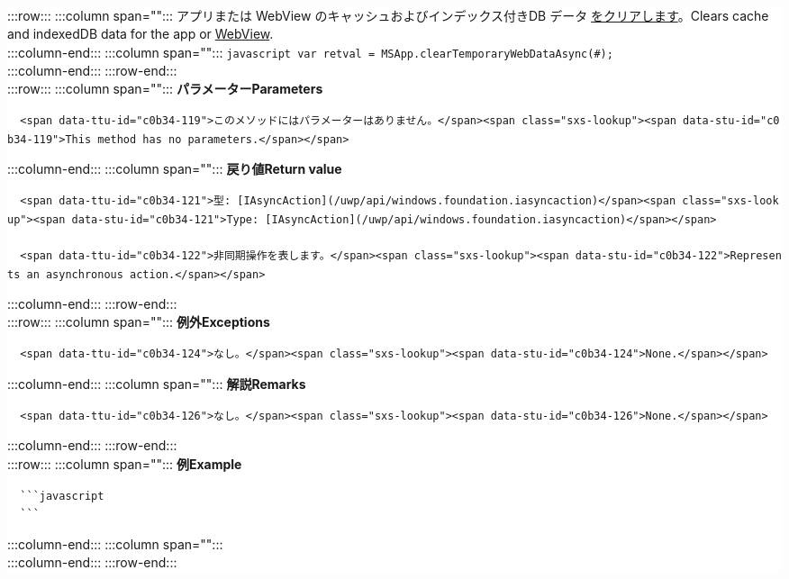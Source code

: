 :::row:::
   :::column span="":::
      <span data-ttu-id="c0b34-117">アプリまたは WebView のキャッシュおよびインデックス付きDB データ [をクリアします](../../webview.md)。</span><span class="sxs-lookup"><span data-stu-id="c0b34-117">Clears cache and indexedDB data for the app or [WebView](../../webview.md).</span></span>  
   :::column-end:::
   :::column span="":::
      ```javascript
      var retval = MSApp.clearTemporaryWebDataAsync(#); 
      ```  
   :::column-end:::
:::row-end:::  
:::row:::
   :::column span="":::
      **<span data-ttu-id="c0b34-118">パラメーター</span><span class="sxs-lookup"><span data-stu-id="c0b34-118">Parameters</span></span>**  
      
      <span data-ttu-id="c0b34-119">このメソッドにはパラメーターはありません。</span><span class="sxs-lookup"><span data-stu-id="c0b34-119">This method has no parameters.</span></span>  
   :::column-end:::
   :::column span="":::
      **<span data-ttu-id="c0b34-120">戻り値</span><span class="sxs-lookup"><span data-stu-id="c0b34-120">Return value</span></span>**  
      
      <span data-ttu-id="c0b34-121">型: [IAsyncAction](/uwp/api/windows.foundation.iasyncaction)</span><span class="sxs-lookup"><span data-stu-id="c0b34-121">Type: [IAsyncAction](/uwp/api/windows.foundation.iasyncaction)</span></span>  
      
      <span data-ttu-id="c0b34-122">非同期操作を表します。</span><span class="sxs-lookup"><span data-stu-id="c0b34-122">Represents an asynchronous action.</span></span>  
   :::column-end:::
:::row-end:::  
:::row:::
   :::column span="":::
      **<span data-ttu-id="c0b34-123">例外</span><span class="sxs-lookup"><span data-stu-id="c0b34-123">Exceptions</span></span>**  
      
      <span data-ttu-id="c0b34-124">なし。</span><span class="sxs-lookup"><span data-stu-id="c0b34-124">None.</span></span>  
   :::column-end:::
   :::column span="":::
      **<span data-ttu-id="c0b34-125">解説</span><span class="sxs-lookup"><span data-stu-id="c0b34-125">Remarks</span></span>**  
      
      <span data-ttu-id="c0b34-126">なし。</span><span class="sxs-lookup"><span data-stu-id="c0b34-126">None.</span></span>  
   :::column-end:::
:::row-end:::  
:::row:::
   :::column span="":::
      **<span data-ttu-id="c0b34-127">例</span><span class="sxs-lookup"><span data-stu-id="c0b34-127">Example</span></span>**  
      
      ```javascript
      ```   
   :::column-end:::
   :::column span="":::
      &nbsp;  
   :::column-end:::
:::row-end:::  
